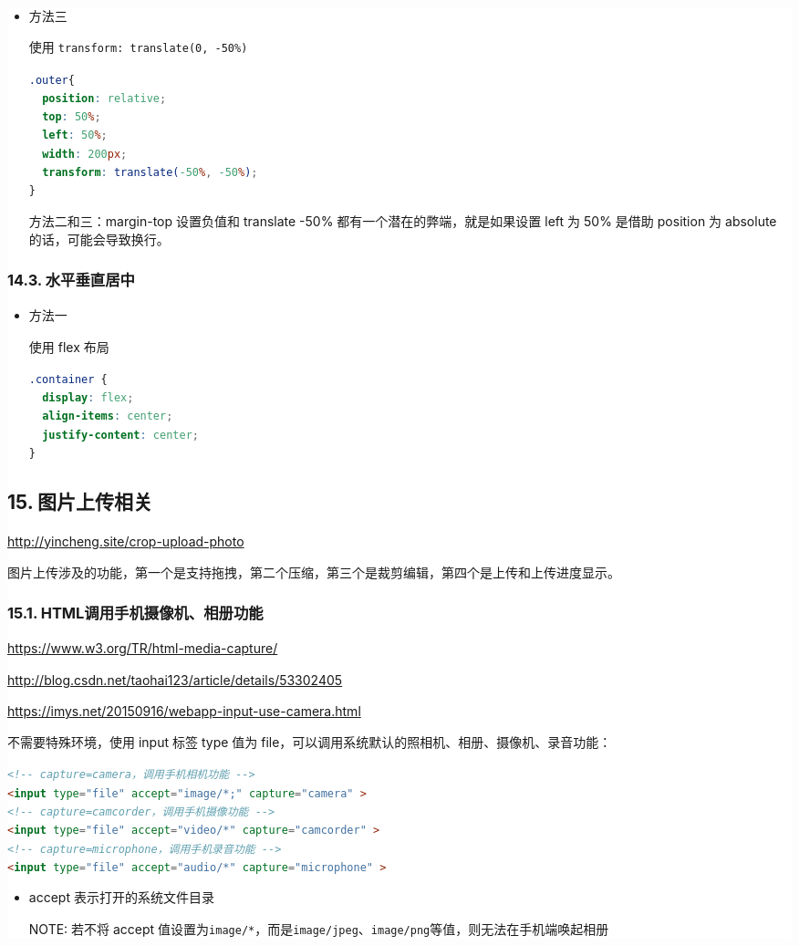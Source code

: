 - 方法三

  使用 `transform: translate(0, -50%)`
  ```css
  .outer{
    position: relative;
    top: 50%;
    left: 50%;
    width: 200px;
    transform: translate(-50%, -50%);
  }
  ```

  方法二和三：margin-top 设置负值和 translate -50% 都有一个潜在的弊端，就是如果设置 left 为 50% 是借助 position 为 absolute 的话，可能会导致换行。

### 14.3. 水平垂直居中

- 方法一

  使用 flex 布局
  ```css
  .container {
    display: flex;
    align-items: center;
    justify-content: center;
  }
  ```

## 15. 图片上传相关

http://yincheng.site/crop-upload-photo

图片上传涉及的功能，第一个是支持拖拽，第二个压缩，第三个是裁剪编辑，第四个是上传和上传进度显示。

### 15.1. HTML调用手机摄像机、相册功能

https://www.w3.org/TR/html-media-capture/

http://blog.csdn.net/taohai123/article/details/53302405

https://imys.net/20150916/webapp-input-use-camera.html

不需要特殊环境，使用 input 标签 type 值为 file，可以调用系统默认的照相机、相册、摄像机、录音功能：

```html
<!-- capture=camera，调用手机相机功能 -->
<input type="file" accept="image/*;" capture="camera" >
<!-- capture=camcorder，调用手机摄像功能 -->
<input type="file" accept="video/*" capture="camcorder" > 
<!-- capture=microphone，调用手机录音功能 -->
<input type="file" accept="audio/*" capture="microphone" >
```

- accept 表示打开的系统文件目录

  NOTE: 若不将 accept 值设置为`image/*`，而是`image/jpeg`、`image/png`等值，则无法在手机端唤起相册
